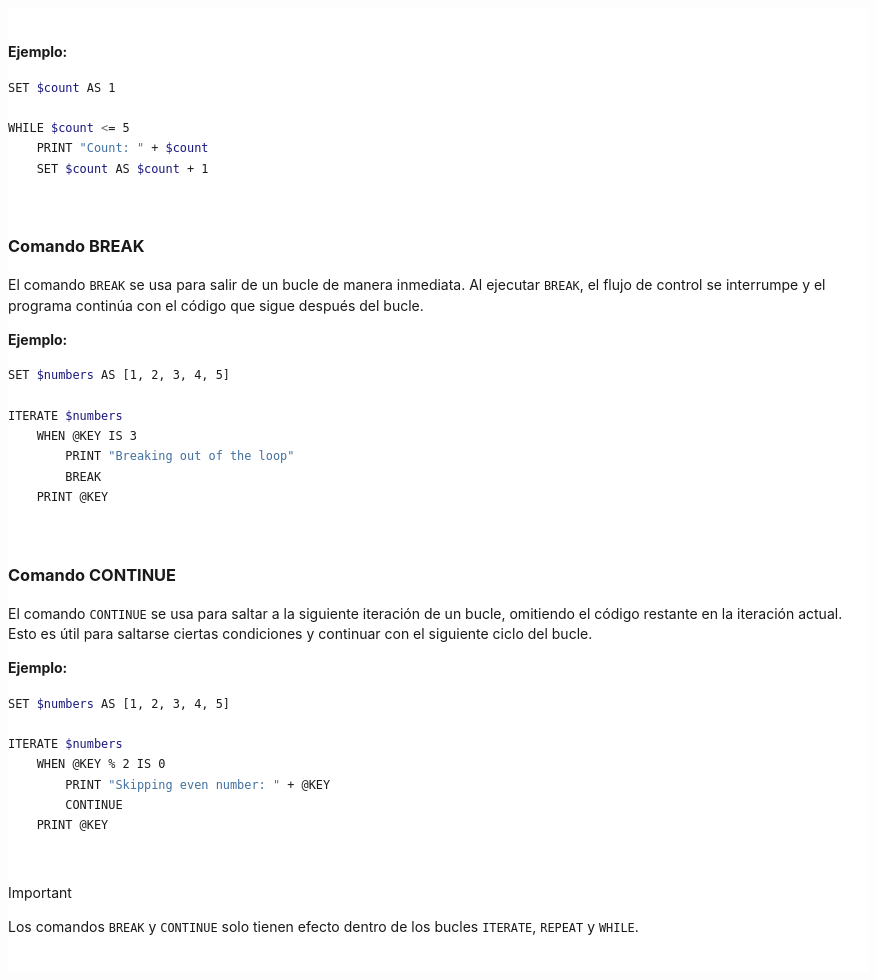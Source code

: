 <br>

**Ejemplo:**
```bash
SET $count AS 1

WHILE $count <= 5
    PRINT "Count: " + $count
    SET $count AS $count + 1
```

<br>


### Comando BREAK

El comando `BREAK` se usa para salir de un bucle de manera inmediata. Al ejecutar `BREAK`, el flujo de control se interrumpe y el programa continúa con el código que sigue después del bucle.


**Ejemplo:**
```bash
SET $numbers AS [1, 2, 3, 4, 5]

ITERATE $numbers
    WHEN @KEY IS 3
        PRINT "Breaking out of the loop"
        BREAK
    PRINT @KEY
```

<br>

### Comando CONTINUE

El comando `CONTINUE` se usa para saltar a la siguiente iteración de un bucle, omitiendo el código restante en la iteración actual. Esto es útil para saltarse ciertas condiciones y continuar con el siguiente ciclo del bucle.

**Ejemplo:**
```bash
SET $numbers AS [1, 2, 3, 4, 5]

ITERATE $numbers
    WHEN @KEY % 2 IS 0
        PRINT "Skipping even number: " + @KEY
        CONTINUE
    PRINT @KEY
```

<br>

> [!IMPORTANT]
> Los comandos `BREAK` y `CONTINUE` solo tienen efecto dentro de los bucles `ITERATE`, `REPEAT` y `WHILE`.

<br>
